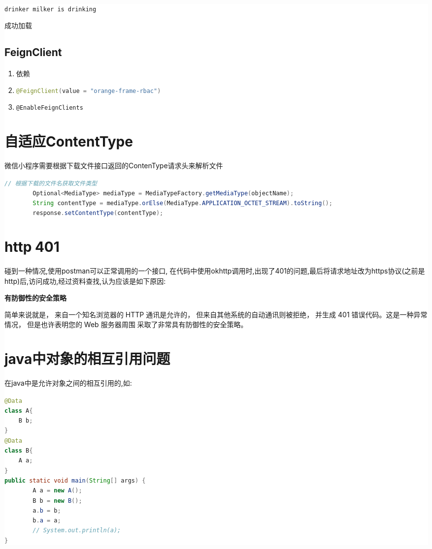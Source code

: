 ```
drinker milker is drinking
```

成功加载

## FeignClient

1. 依赖

2. ```java
   @FeignClient(value = "orange-frame-rbac")
   ```

3. ```
   @EnableFeignClients
   ```

# 自适应ContentType

微信小程序需要根据下载文件接口返回的ContenType请求头来解析文件

```java
// 根据下载的文件名获取文件类型
        Optional<MediaType> mediaType = MediaTypeFactory.getMediaType(objectName);
        String contentType = mediaType.orElse(MediaType.APPLICATION_OCTET_STREAM).toString();
        response.setContentType(contentType);
```

# http 401

碰到一种情况,使用postman可以正常调用的一个接口, 在代码中使用okhttp调用时,出现了401的问题,最后将请求地址改为https协议(之前是http)后,访问成功,经过资料查找,认为应该是如下原因:

**有防御性的安全策略**

简单来说就是， 来自一个知名浏览器的 HTTP 通讯是允许的， 但来自其他系统的自动通讯则被拒绝， 并生成 401 错误代码。这是一种异常情况， 但是也许表明您的 Web 服务器周围 采取了非常具有防御性的安全策略。

# java中对象的相互引用问题

在java中是允许对象之间的相互引用的,如:

```java
@Data
class A{
    B b;
}
@Data
class B{
    A a;
}
public static void main(String[] args) {
        A a = new A();
        B b = new B();
        a.b = b;
        b.a = a;
        // System.out.println(a);
}
```
